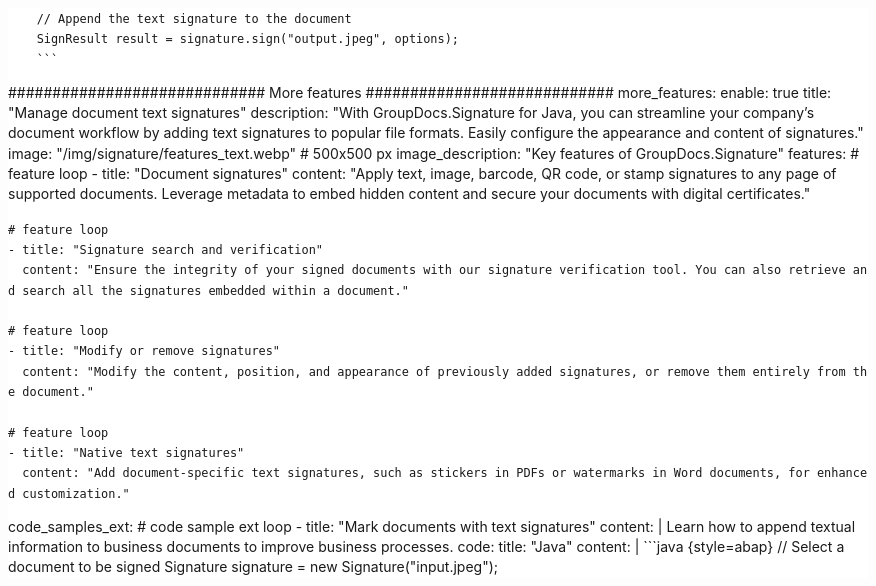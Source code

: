         // Append the text signature to the document
        SignResult result = signature.sign("output.jpeg", options);
        ```            

############################# More features ############################
more_features:
  enable: true
  title: "Manage document text signatures"
  description: "With GroupDocs.Signature for Java, you can streamline your company’s document workflow by adding text signatures to popular file formats. Easily configure the appearance and content of signatures."
  image: "/img/signature/features_text.webp" # 500x500 px
  image_description: "Key features of GroupDocs.Signature"
  features:
    # feature loop
    - title: "Document signatures"
      content: "Apply text, image, barcode, QR code, or stamp signatures to any page of supported documents. Leverage metadata to embed hidden content and secure your documents with digital certificates."

    # feature loop
    - title: "Signature search and verification"
      content: "Ensure the integrity of your signed documents with our signature verification tool. You can also retrieve and search all the signatures embedded within a document."

    # feature loop
    - title: "Modify or remove signatures"
      content: "Modify the content, position, and appearance of previously added signatures, or remove them entirely from the document."

    # feature loop
    - title: "Native text signatures"
      content: "Add document-specific text signatures, such as stickers in PDFs or watermarks in Word documents, for enhanced customization."
      
  code_samples_ext:
    # code sample ext loop
    - title: "Mark documents with text signatures"
      content: |
        Learn how to append textual information to business documents to improve business processes.
      code:
        title: "Java"
        content: |
          ```java {style=abap}
          // Select a document to be signed
          Signature signature = new Signature("input.jpeg");
